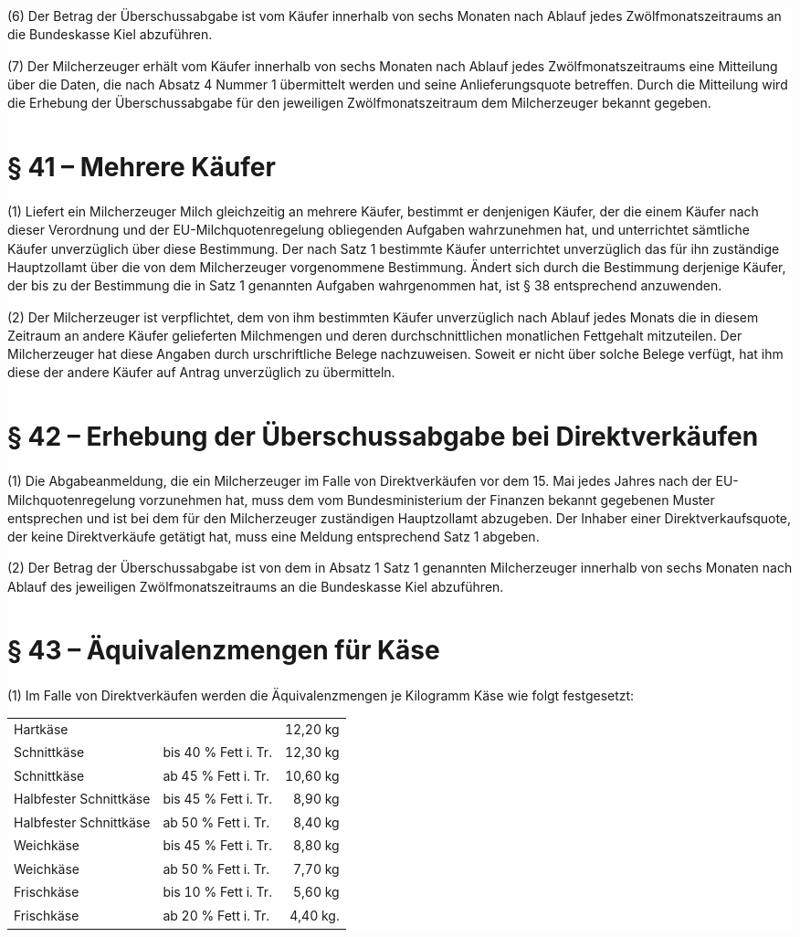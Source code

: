 (6) Der Betrag der Überschussabgabe ist vom Käufer innerhalb von sechs Monaten nach Ablauf jedes Zwölfmonatszeitraums an die Bundeskasse Kiel abzuführen.

(7) Der Milcherzeuger erhält vom Käufer innerhalb von sechs Monaten nach Ablauf jedes Zwölfmonatszeitraums eine Mitteilung über die Daten, die nach Absatz 4 Nummer 1 übermittelt werden und seine Anlieferungsquote betreffen. Durch die Mitteilung wird die Erhebung der Überschussabgabe für den jeweiligen Zwölfmonatszeitraum dem Milcherzeuger bekannt gegeben.

# § 41 – Mehrere Käufer

(1) Liefert ein Milcherzeuger Milch gleichzeitig an mehrere Käufer, bestimmt er denjenigen Käufer, der die einem Käufer nach dieser Verordnung und der EU-Milchquotenregelung obliegenden Aufgaben wahrzunehmen hat, und unterrichtet sämtliche Käufer unverzüglich über diese Bestimmung. Der nach Satz 1 bestimmte Käufer unterrichtet unverzüglich das für ihn zuständige Hauptzollamt über die von dem Milcherzeuger vorgenommene Bestimmung. Ändert sich durch die Bestimmung derjenige Käufer, der bis zu der Bestimmung die in Satz 1 genannten Aufgaben wahrgenommen hat, ist § 38 entsprechend anzuwenden.

(2) Der Milcherzeuger ist verpflichtet, dem von ihm bestimmten Käufer unverzüglich nach Ablauf jedes Monats die in diesem Zeitraum an andere Käufer gelieferten Milchmengen und deren durchschnittlichen monatlichen Fettgehalt mitzuteilen. Der Milcherzeuger hat diese Angaben durch urschriftliche Belege nachzuweisen. Soweit er nicht über solche Belege verfügt, hat ihm diese der andere Käufer auf Antrag unverzüglich zu übermitteln.

# § 42 – Erhebung der Überschussabgabe bei Direktverkäufen

(1) Die Abgabeanmeldung, die ein Milcherzeuger im Falle von Direktverkäufen vor dem 15. Mai jedes Jahres nach der EU-Milchquotenregelung vorzunehmen hat, muss dem vom Bundesministerium der Finanzen bekannt gegebenen Muster entsprechen und ist bei dem für den Milcherzeuger zuständigen Hauptzollamt abzugeben. Der Inhaber einer Direktverkaufsquote, der keine Direktverkäufe getätigt hat, muss eine Meldung entsprechend Satz 1 abgeben.

(2) Der Betrag der Überschussabgabe ist von dem in Absatz 1 Satz 1 genannten Milcherzeuger innerhalb von sechs Monaten nach Ablauf des jeweiligen Zwölfmonatszeitraums an die Bundeskasse Kiel abzuführen.

# § 43 – Äquivalenzmengen für Käse

(1) Im Falle von Direktverkäufen werden die Äquivalenzmengen je Kilogramm Käse wie folgt festgesetzt:  
  

|                        |                      |          |
|:-----------------------|:---------------------|---------:|
| Hartkäse               |                      | 12,20 kg |
| Schnittkäse            | bis 40 % Fett i. Tr. | 12,30 kg |
| Schnittkäse            | ab 45 % Fett i. Tr.  | 10,60 kg |
| Halbfester Schnittkäse | bis 45 % Fett i. Tr. |  8,90 kg |
| Halbfester Schnittkäse | ab 50 % Fett i. Tr.  |  8,40 kg |
| Weichkäse              | bis 45 % Fett i. Tr. |  8,80 kg |
| Weichkäse              | ab 50 % Fett i. Tr.  |  7,70 kg |
| Frischkäse             | bis 10 % Fett i. Tr. |  5,60 kg |
| Frischkäse             | ab 20 % Fett i. Tr.  | 4,40 kg. |
